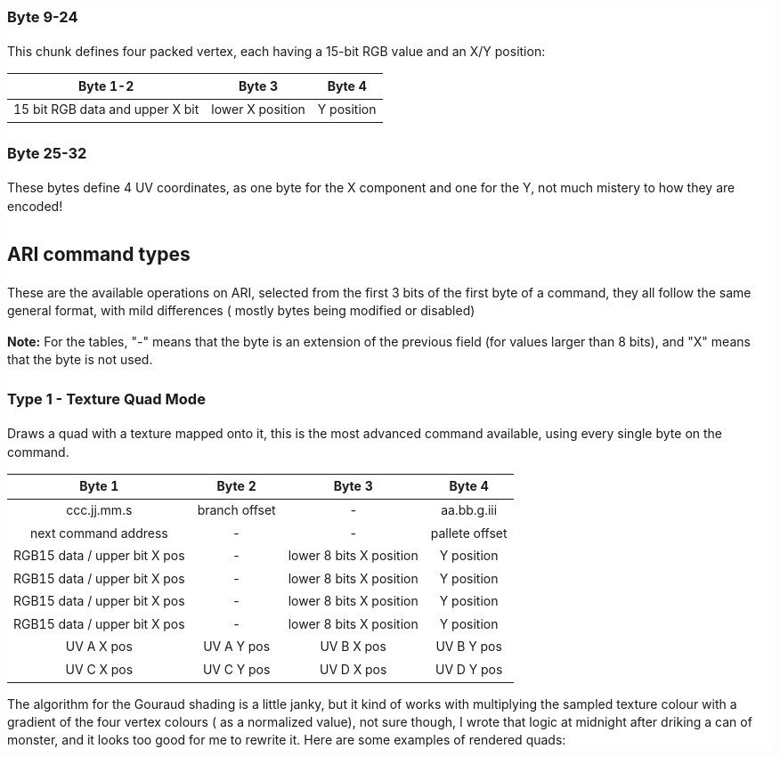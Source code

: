 ### Byte 9-24

This chunk defines four packed vertex, each having a 15-bit RGB value and an X/Y position:

| Byte 1-2 | Byte 3 | Byte 4 |
| :-: | :-: | :-: |
| 15 bit RGB data and upper X bit| lower X position | Y position | 

### Byte 25-32

These bytes define 4 UV coordinates, as one byte for the X component and one for the Y, not much mistery to how they are encoded!

## ARI command types

These are the available operations on ARI, selected from the first 3 bits of the first byte of a command, they all follow the same general format, with mild differences ( mostly bytes being modified or disabled)

**Note:** For the tables, "-" means that the byte is an extension of the previous field (for values larger than 8 bits), and "X" means that the byte is not used.

### Type 1 - Texture Quad Mode

Draws a quad with a texture mapped onto it, this is the most advanced command available, using every single byte on the command.

| Byte 1 | Byte 2 | Byte 3 | Byte 4 | 
| :-: | :-: | :-: | :-: 
| ccc.jj.mm.s | branch offset | - | aa.bb.g.iii |
| next command address | - | - | pallete offset |
| RGB15 data / upper bit X pos| -     | lower 8 bits X position | Y position |
| RGB15 data / upper bit X pos| -     | lower 8 bits X position | Y position |
| RGB15 data / upper bit X pos| -     | lower 8 bits X position | Y position |
| RGB15 data / upper bit X pos| -     | lower 8 bits X position | Y position |
| UV A X pos | UV A Y pos | UV B X pos | UV B Y pos |
| UV C X pos | UV C Y pos | UV D X pos | UV D Y pos |

The algorithm for the Gouraud shading is a little janky, but it kind of works with multiplying the sampled texture colour with a gradient of the four vertex colours ( as a normalized value), not sure though, I wrote that logic at midnight after driking a can of monster, and it looks too good for me to rewrite it. Here are some examples of rendered quads:  